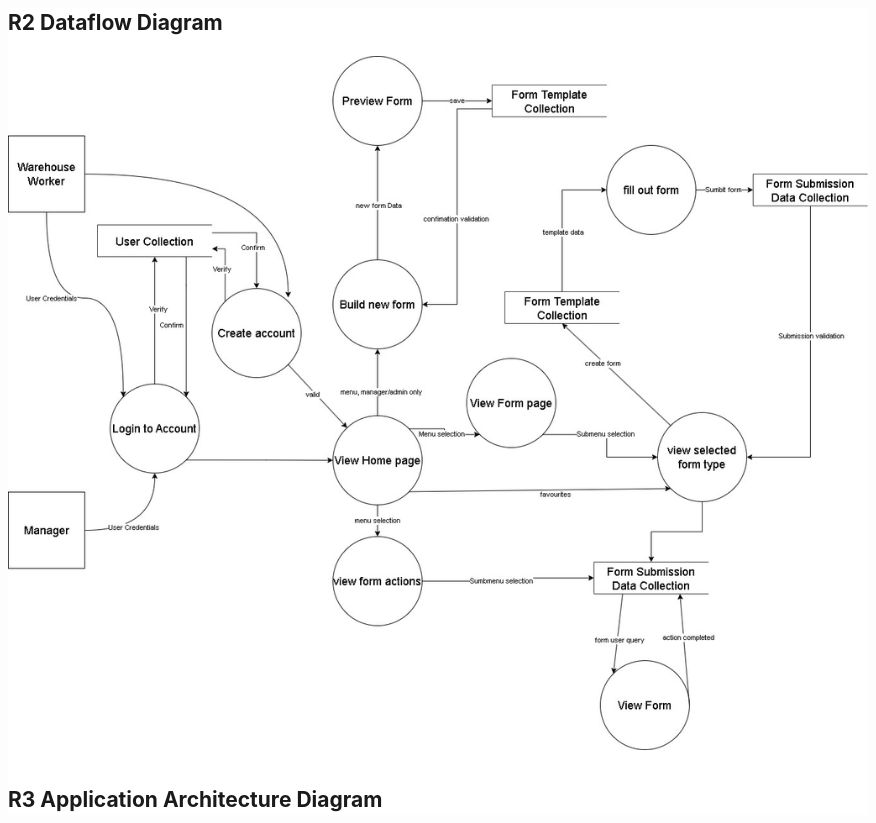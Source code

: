 ## R2	Dataflow Diagram	
![Dataflow Diagram](./docs/DFD.jpg)

## R3	Application Architecture Diagram	